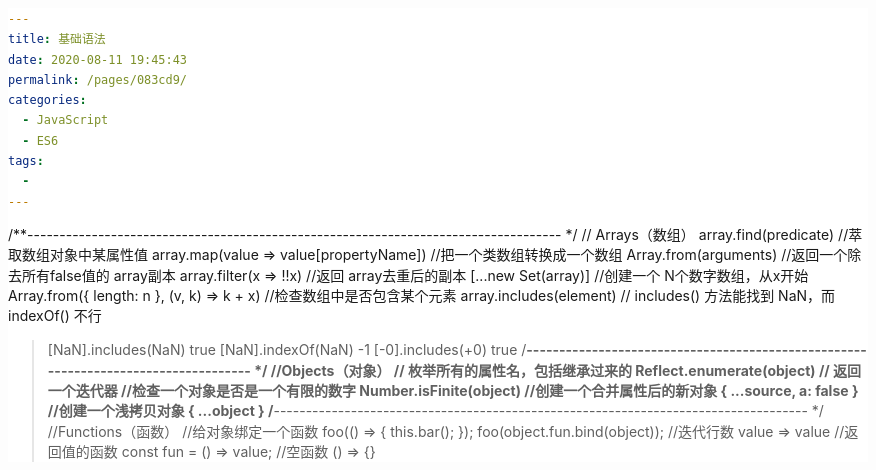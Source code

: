 ```yaml
---
title: 基础语法
date: 2020-08-11 19:45:43
permalink: /pages/083cd9/
categories: 
  - JavaScript
  - ES6
tags: 
  - 
---
```




/**----------------------------------------------------------------------------------- */
// Arrays（数组）
array.find(predicate)
//萃取数组对象中某属性值
array.map(value => value[propertyName])
//把一个类数组转换成一个数组
Array.from(arguments)
//返回一个除去所有false值的 array副本
array.filter(x => !!x)
//返回 array去重后的副本
[...new Set(array)]
//创建一个 N个数字数组，从x开始
Array.from({ length: n }, (v, k) => k + x)
//检查数组中是否包含某个元素
array.includes(element)
// includes() 方法能找到 NaN，而 indexOf() 不行
> [NaN].includes(NaN)
true
> [NaN].indexOf(NaN)
-1
> [-0].includes(+0)
true
/**----------------------------------------------------------------------------------- */
//Objects（对象）
// 枚举所有的属性名，包括继承过来的
Reflect.enumerate(object) // 返回一个迭代器
//检查一个对象是否是一个有限的数字
Number.isFinite(object)
//创建一个合并属性后的新对象
{ ...source, a: false }
//创建一个浅拷贝对象
{ ...object }
/**----------------------------------------------------------------------------------- */
//Functions（函数）
//给对象绑定一个函数
foo(() => {
this.bar();
});
foo(object.fun.bind(object));
//迭代行数
value => value
//返回值的函数
const fun = () => value;
//空函数
() => {}
